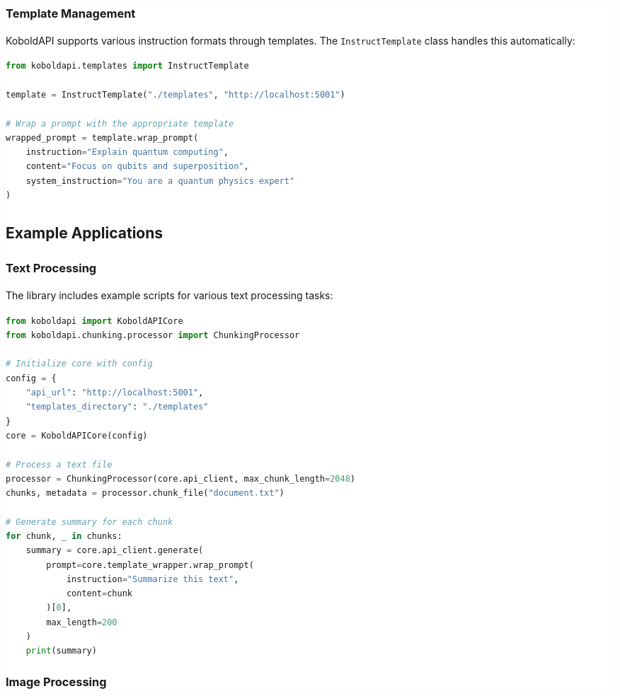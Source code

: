 ### Template Management

KoboldAPI supports various instruction formats through templates. The `InstructTemplate` class handles this automatically:

```python
from koboldapi.templates import InstructTemplate

template = InstructTemplate("./templates", "http://localhost:5001")

# Wrap a prompt with the appropriate template
wrapped_prompt = template.wrap_prompt(
    instruction="Explain quantum computing",
    content="Focus on qubits and superposition",
    system_instruction="You are a quantum physics expert"
)
```

## Example Applications

### Text Processing

The library includes example scripts for various text processing tasks:

```python
from koboldapi import KoboldAPICore
from koboldapi.chunking.processor import ChunkingProcessor

# Initialize core with config
config = {
    "api_url": "http://localhost:5001",
    "templates_directory": "./templates"
}
core = KoboldAPICore(config)

# Process a text file
processor = ChunkingProcessor(core.api_client, max_chunk_length=2048)
chunks, metadata = processor.chunk_file("document.txt")

# Generate summary for each chunk
for chunk, _ in chunks:
    summary = core.api_client.generate(
        prompt=core.template_wrapper.wrap_prompt(
            instruction="Summarize this text",
            content=chunk
        )[0],
        max_length=200
    )
    print(summary)
```

### Image Processing
